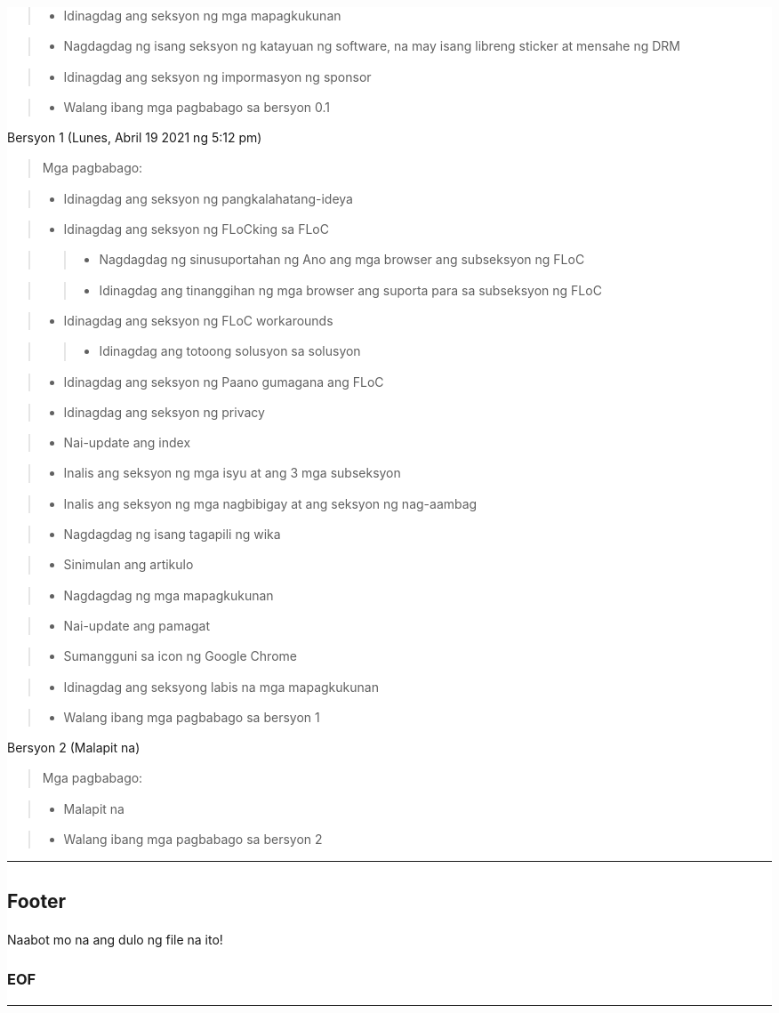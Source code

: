 > * Idinagdag ang seksyon ng mga mapagkukunan

> * Nagdagdag ng isang seksyon ng katayuan ng software, na may isang libreng sticker at mensahe ng DRM

> * Idinagdag ang seksyon ng impormasyon ng sponsor

> * Walang ibang mga pagbabago sa bersyon 0.1

Bersyon 1 (Lunes, Abril 19 2021 ng 5:12 pm)

> Mga pagbabago:

> * Idinagdag ang seksyon ng pangkalahatang-ideya

> * Idinagdag ang seksyon ng FLoCking sa FLoC

>> * Nagdagdag ng sinusuportahan ng Ano ang mga browser ang subseksyon ng FLoC

>> * Idinagdag ang tinanggihan ng mga browser ang suporta para sa subseksyon ng FLoC

> * Idinagdag ang seksyon ng FLoC workarounds

>> * Idinagdag ang totoong solusyon sa solusyon

> * Idinagdag ang seksyon ng Paano gumagana ang FLoC

> * Idinagdag ang seksyon ng privacy

> * Nai-update ang index

> * Inalis ang seksyon ng mga isyu at ang 3 mga subseksyon

> * Inalis ang seksyon ng mga nagbibigay at ang seksyon ng nag-aambag

> * Nagdagdag ng isang tagapili ng wika

> * Sinimulan ang artikulo

> * Nagdagdag ng mga mapagkukunan

> * Nai-update ang pamagat

> * Sumangguni sa icon ng Google Chrome

> * Idinagdag ang seksyong labis na mga mapagkukunan

> * Walang ibang mga pagbabago sa bersyon 1

Bersyon 2 (Malapit na)

> Mga pagbabago:

> * Malapit na

> * Walang ibang mga pagbabago sa bersyon 2

***

## Footer

Naabot mo na ang dulo ng file na ito!

### EOF

***
